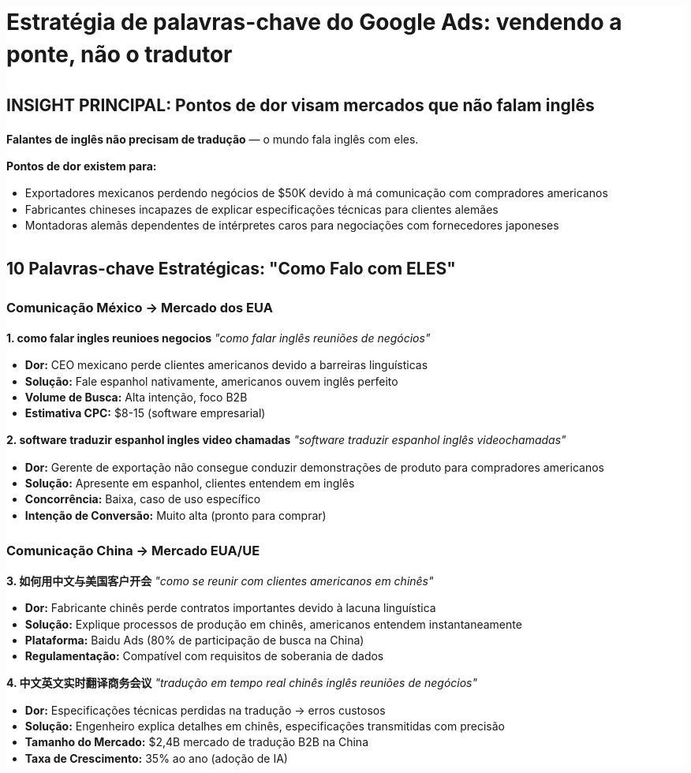 # Estratégia de palavras-chave do Google Ads: vendendo a ponte, não o tradutor <Badge type="warning" text="draft" />

## INSIGHT PRINCIPAL: Pontos de dor visam mercados que não falam inglês

**Falantes de inglês não precisam de tradução** — o mundo fala inglês com eles.

**Pontos de dor existem para:**

- Exportadores mexicanos perdendo negócios de $50K devido à má comunicação com compradores americanos
- Fabricantes chineses incapazes de explicar especificações técnicas para clientes alemães
- Montadoras alemãs dependentes de intérpretes caros para negociações com fornecedores japoneses

## 10 Palavras-chave Estratégicas: "Como Falo com ELES"

### Comunicação México → Mercado dos EUA

**1. como falar ingles reunioes negocios**
_"como falar inglês reuniões de negócios"_

- **Dor:** CEO mexicano perde clientes americanos devido a barreiras linguísticas
- **Solução:** Fale espanhol nativamente, americanos ouvem inglês perfeito
- **Volume de Busca:** Alta intenção, foco B2B
- **Estimativa CPC:** $8-15 (software empresarial)

**2. software traduzir espanhol ingles video chamadas**
_"software traduzir espanhol inglês videochamadas"_

- **Dor:** Gerente de exportação não consegue conduzir demonstrações de produto para compradores americanos
- **Solução:** Apresente em espanhol, clientes entendem em inglês
- **Concorrência:** Baixa, caso de uso específico
- **Intenção de Conversão:** Muito alta (pronto para comprar)

### Comunicação China → Mercado EUA/UE

**3. 如何用中文与美国客户开会**
_"como se reunir com clientes americanos em chinês"_

- **Dor:** Fabricante chinês perde contratos importantes devido à lacuna linguística
- **Solução:** Explique processos de produção em chinês, americanos entendem instantaneamente
- **Plataforma:** Baidu Ads (80% de participação de busca na China)
- **Regulamentação:** Compatível com requisitos de soberania de dados

**4. 中文英文实时翻译商务会议**
_"tradução em tempo real chinês inglês reuniões de negócios"_

- **Dor:** Especificações técnicas perdidas na tradução → erros custosos
- **Solução:** Engenheiro explica detalhes em chinês, especificações transmitidas com precisão
- **Tamanho do Mercado:** $2,4B mercado de tradução B2B na China
- **Taxa de Crescimento:** 35% ao ano (adoção de IA)
